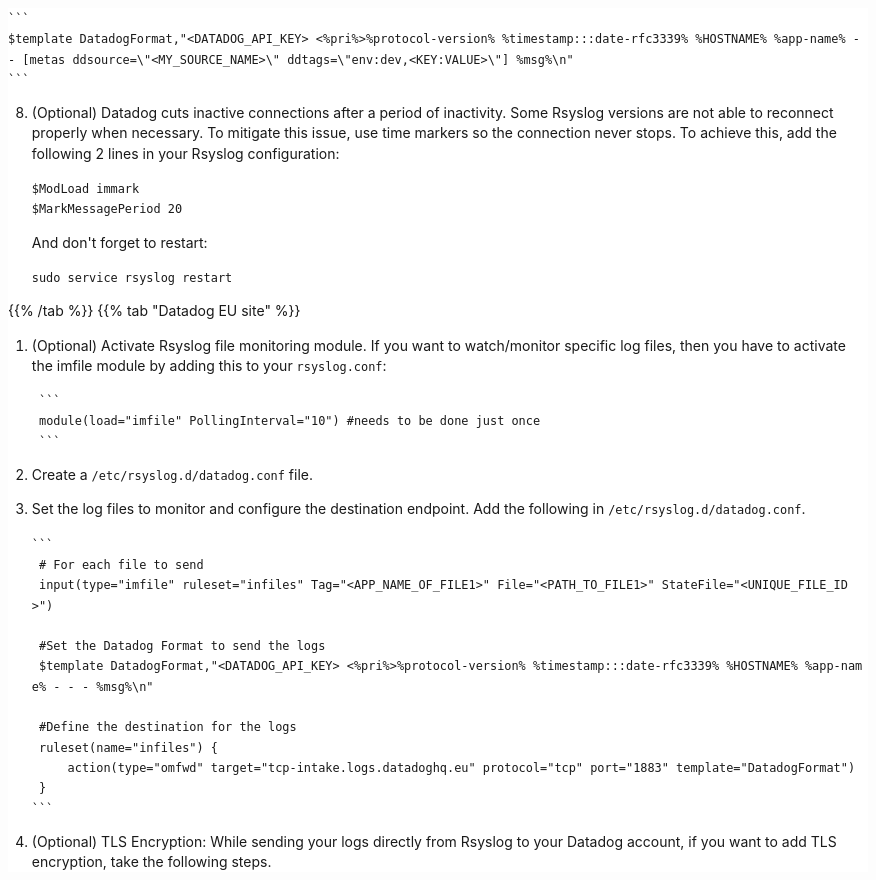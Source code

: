    ```
    $template DatadogFormat,"<DATADOG_API_KEY> <%pri%>%protocol-version% %timestamp:::date-rfc3339% %HOSTNAME% %app-name% - - [metas ddsource=\"<MY_SOURCE_NAME>\" ddtags=\"env:dev,<KEY:VALUE>\"] %msg%\n"
    ```

8. (Optional) Datadog cuts inactive connections after a period of inactivity.
    Some Rsyslog versions are not able to reconnect properly when necessary. To mitigate this issue, use time markers so the connection never stops. To achieve this, add the following 2 lines in your Rsyslog configuration:
    ```
    $ModLoad immark
    $MarkMessagePeriod 20
    ```
    And don't forget to restart:
    ```
    sudo service rsyslog restart
    ```


[1]: /agent/logs/?tab=streamlogsfromtcpudp#custom-log-collection
[2]: /resources/crt/intake.logs.datadoghq.com.crt
[3]: /resources/crt/FULL_intake.logs.datadoghq.com.crt
{{% /tab %}}
{{% tab "Datadog EU site" %}}

1. (Optional) Activate Rsyslog file monitoring module.
    If you want to watch/monitor specific log files, then you have to activate the imfile module by adding this to  your `rsyslog.conf`:

        ```
        module(load="imfile" PollingInterval="10") #needs to be done just once
        ```

2. Create a `/etc/rsyslog.d/datadog.conf` file.
3. Set the log files to monitor and configure the destination endpoint.
    Add the following in `/etc/rsyslog.d/datadog.conf`.

       ```
        # For each file to send
        input(type="imfile" ruleset="infiles" Tag="<APP_NAME_OF_FILE1>" File="<PATH_TO_FILE1>" StateFile="<UNIQUE_FILE_ID>")
        
        #Set the Datadog Format to send the logs
        $template DatadogFormat,"<DATADOG_API_KEY> <%pri%>%protocol-version% %timestamp:::date-rfc3339% %HOSTNAME% %app-name% - - - %msg%\n"
        
        #Define the destination for the logs
        ruleset(name="infiles") {
            action(type="omfwd" target="tcp-intake.logs.datadoghq.eu" protocol="tcp" port="1883" template="DatadogFormat")
        }
       ```

4. (Optional) TLS Encryption:
    While sending your logs directly from Rsyslog to your Datadog account, if you want to add TLS encryption, take the following steps.


[2]: /resources/crt/intake.logs.datadoghq.eu.crt
[3]: /resources/crt/FULL_intake.logs.datadoghq.eu.crt
[2]: /resources/crt/intake.logs.datadoghq.eu.crt
[3]: /resources/crt/FULL_intake.logs.datadoghq.eu.crt
[1]: /help